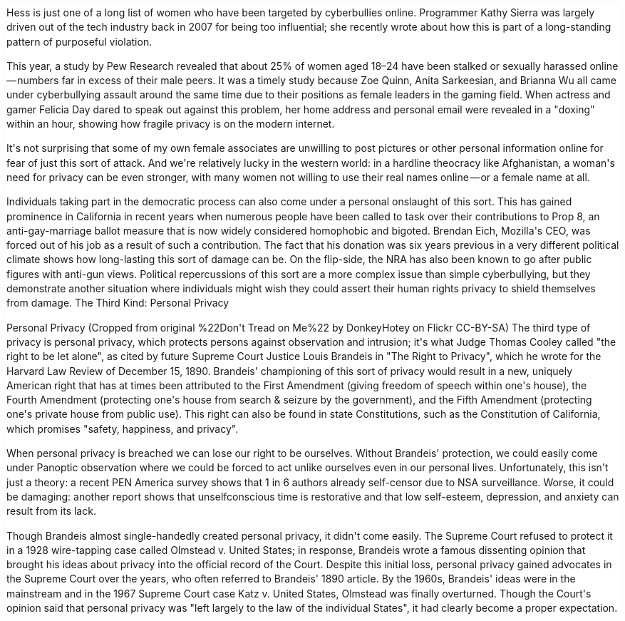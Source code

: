 Hess is just one of a long list of women who have been targeted by cyberbullies online. Programmer Kathy Sierra was largely driven out of the tech industry back in 2007 for being too influential; she recently wrote about how this is part of a long-standing pattern of purposeful violation.

This year, a study by Pew Research revealed that about 25% of women aged 18–24 have been stalked or sexually harassed online — numbers far in excess of their male peers. It was a timely study because Zoe Quinn, Anita Sarkeesian, and Brianna Wu all came under cyberbullying assault around the same time due to their positions as female leaders in the gaming field. When actress and gamer Felicia Day dared to speak out against this problem, her home address and personal email were revealed in a "doxing" within an hour, showing how fragile privacy is on the modern internet.

It's not surprising that some of my own female associates are unwilling to post pictures or other personal information online for fear of just this sort of attack. And we're relatively lucky in the western world: in a hardline theocracy like Afghanistan, a woman's need for privacy can be even stronger, with many women not willing to use their real names online — or a female name at all.

Individuals taking part in the democratic process can also come under a personal onslaught of this sort. This has gained prominence in California in recent years when numerous people have been called to task over their contributions to Prop 8, an anti-gay-marriage ballot measure that is now widely considered homophobic and bigoted. Brendan Eich, Mozilla's CEO, was forced out of his job as a result of such a contribution. The fact that his donation was six years previous in a very different political climate shows how long-lasting this sort of damage can be. On the flip-side, the NRA has also been known to go after public figures with anti-gun views. Political repercussions of this sort are a more complex issue than simple cyberbullying, but they demonstrate another situation where individuals might wish they could assert their human rights privacy to shield themselves from damage.
The Third Kind: Personal Privacy

Personal Privacy (Cropped from original %22Don't Tread on Me%22 by DonkeyHotey on Flickr CC-BY-SA)
The third type of privacy is personal privacy, which protects persons against observation and intrusion; it's what Judge Thomas Cooley called "the right to be let alone", as cited by future Supreme Court Justice Louis Brandeis in "The Right to Privacy", which he wrote for the Harvard Law Review of December 15, 1890. Brandeis' championing of this sort of privacy would result in a new, uniquely American right that has at times been attributed to the First Amendment (giving freedom of speech within one's house), the Fourth Amendment (protecting one's house from search & seizure by the government), and the Fifth Amendment (protecting one's private house from public use). This right can also be found in state Constitutions, such as the Constitution of California, which promises "safety, happiness, and privacy".

When personal privacy is breached we can lose our right to be ourselves. Without Brandeis' protection, we could easily come under Panoptic observation where we could be forced to act unlike ourselves even in our personal lives. Unfortunately, this isn't just a theory: a recent PEN America survey shows that 1 in 6 authors already self-censor due to NSA surveillance. Worse, it could be damaging: another report shows that unselfconscious time is restorative and that low self-esteem, depression, and anxiety can result from its lack.

Though Brandeis almost single-handedly created personal privacy, it didn't come easily. The Supreme Court refused to protect it in a 1928 wire-tapping case called Olmstead v. United States; in response, Brandeis wrote a famous dissenting opinion that brought his ideas about privacy into the official record of the Court. Despite this initial loss, personal privacy gained advocates in the Supreme Court over the years, who often referred to Brandeis' 1890 article. By the 1960s, Brandeis' ideas were in the mainstream and in the 1967 Supreme Court case Katz v. United States, Olmstead was finally overturned. Though the Court's opinion said that personal privacy was "left largely to the law of the individual States", it had clearly become a proper expectation.
